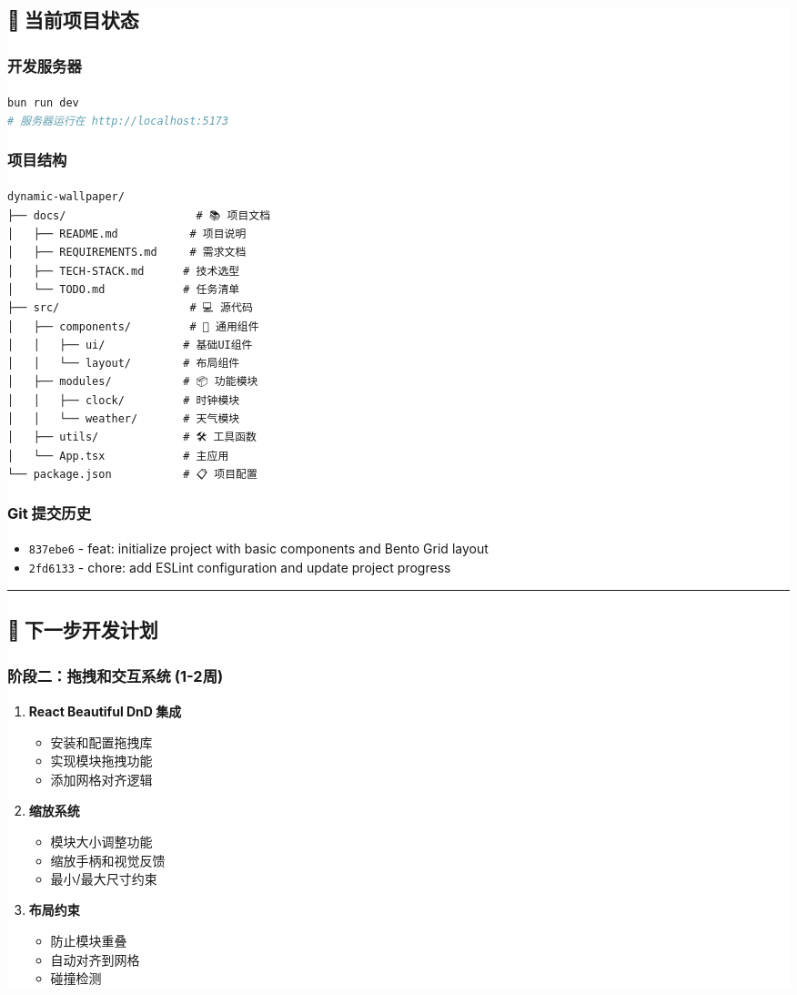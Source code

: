 
## 🚀 当前项目状态

### 开发服务器
```bash
bun run dev
# 服务器运行在 http://localhost:5173
```

### 项目结构
```
dynamic-wallpaper/
├── docs/                    # 📚 项目文档
│   ├── README.md           # 项目说明
│   ├── REQUIREMENTS.md     # 需求文档  
│   ├── TECH-STACK.md      # 技术选型
│   └── TODO.md            # 任务清单
├── src/                    # 💻 源代码
│   ├── components/         # 🧩 通用组件
│   │   ├── ui/            # 基础UI组件
│   │   └── layout/        # 布局组件
│   ├── modules/           # 📦 功能模块
│   │   ├── clock/         # 时钟模块
│   │   └── weather/       # 天气模块
│   ├── utils/             # 🛠 工具函数
│   └── App.tsx            # 主应用
└── package.json           # 📋 项目配置
```

### Git 提交历史
- `837ebe6` - feat: initialize project with basic components and Bento Grid layout
- `2fd6133` - chore: add ESLint configuration and update project progress

---

## 🎯 下一步开发计划

### 阶段二：拖拽和交互系统 (1-2周)
1. **React Beautiful DnD 集成**
   - 安装和配置拖拽库
   - 实现模块拖拽功能
   - 添加网格对齐逻辑

2. **缩放系统**
   - 模块大小调整功能
   - 缩放手柄和视觉反馈
   - 最小/最大尺寸约束

3. **布局约束**
   - 防止模块重叠
   - 自动对齐到网格
   - 碰撞检测
